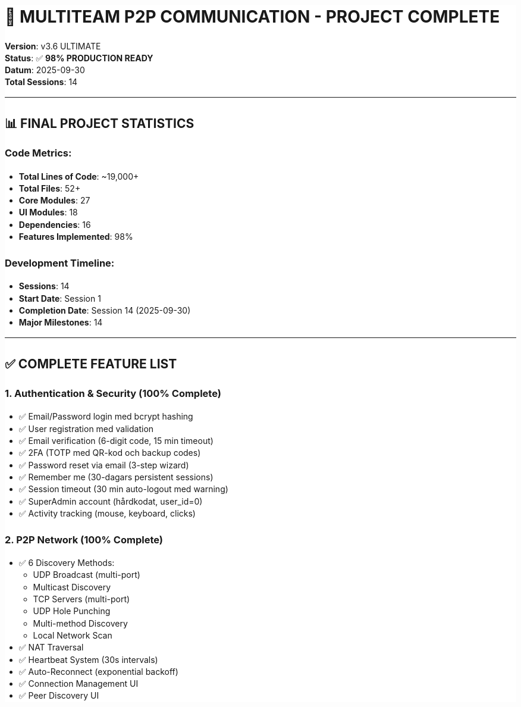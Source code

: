 # 🎉 MULTITEAM P2P COMMUNICATION - PROJECT COMPLETE
**Version**: v3.6 ULTIMATE  
**Status**: ✅ **98% PRODUCTION READY**  
**Datum**: 2025-09-30  
**Total Sessions**: 14

---

## 📊 FINAL PROJECT STATISTICS

### **Code Metrics:**
- **Total Lines of Code**: ~19,000+
- **Total Files**: 52+
- **Core Modules**: 27
- **UI Modules**: 18
- **Dependencies**: 16
- **Features Implemented**: 98%

### **Development Timeline:**
- **Sessions**: 14
- **Start Date**: Session 1
- **Completion Date**: Session 14 (2025-09-30)
- **Major Milestones**: 14

---

## ✅ COMPLETE FEATURE LIST

### **1. Authentication & Security (100% Complete)**
- ✅ Email/Password login med bcrypt hashing
- ✅ User registration med validation
- ✅ Email verification (6-digit code, 15 min timeout)
- ✅ 2FA (TOTP med QR-kod och backup codes)
- ✅ Password reset via email (3-step wizard)
- ✅ Remember me (30-dagars persistent sessions)
- ✅ Session timeout (30 min auto-logout med warning)
- ✅ SuperAdmin account (hårdkodat, user_id=0)
- ✅ Activity tracking (mouse, keyboard, clicks)

### **2. P2P Network (100% Complete)**
- ✅ 6 Discovery Methods:
  - UDP Broadcast (multi-port)
  - Multicast Discovery
  - TCP Servers (multi-port)
  - UDP Hole Punching
  - Multi-method Discovery
  - Local Network Scan
- ✅ NAT Traversal
- ✅ Heartbeat System (30s intervals)
- ✅ Auto-Reconnect (exponential backoff)
- ✅ Connection Management UI
- ✅ Peer Discovery UI
